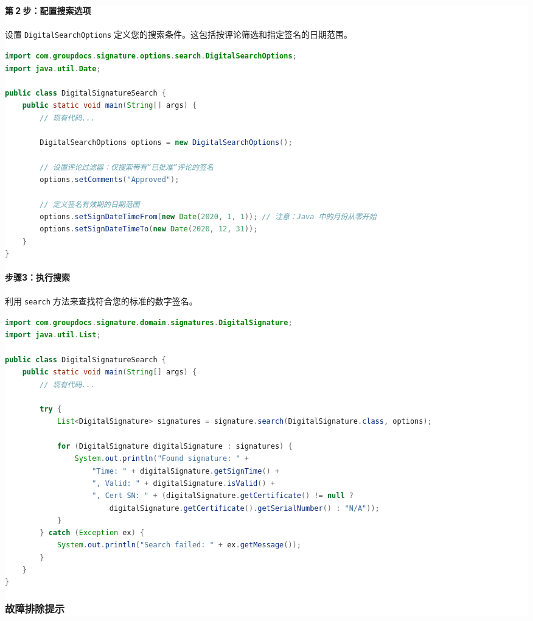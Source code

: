 #### 第 2 步：配置搜索选项

设置 `DigitalSearchOptions` 定义您的搜索条件。这包括按评论筛选和指定签名的日期范围。

```java
import com.groupdocs.signature.options.search.DigitalSearchOptions;
import java.util.Date;

public class DigitalSignatureSearch {
    public static void main(String[] args) {
        // 现有代码...

        DigitalSearchOptions options = new DigitalSearchOptions();
        
        // 设置评论过滤器：仅搜索带有“已批准”评论的签名
        options.setComments("Approved");
        
        // 定义签名有效期的日期范围
        options.setSignDateTimeFrom(new Date(2020, 1, 1)); // 注意：Java 中的月份从零开始
        options.setSignDateTimeTo(new Date(2020, 12, 31));
    }
}
```

#### 步骤3：执行搜索

利用 `search` 方法来查找符合您的标准的数字签名。

```java
import com.groupdocs.signature.domain.signatures.DigitalSignature;
import java.util.List;

public class DigitalSignatureSearch {
    public static void main(String[] args) {
        // 现有代码...

        try {
            List<DigitalSignature> signatures = signature.search(DigitalSignature.class, options);
            
            for (DigitalSignature digitalSignature : signatures) {
                System.out.println("Found signature: " +
                    "Time: " + digitalSignature.getSignTime() +
                    ", Valid: " + digitalSignature.isValid() +
                    ", Cert SN: " + (digitalSignature.getCertificate() != null ? 
                        digitalSignature.getCertificate().getSerialNumber() : "N/A"));
            }
        } catch (Exception ex) {
            System.out.println("Search failed: " + ex.getMessage());
        }
    }
}
```

### 故障排除提示
